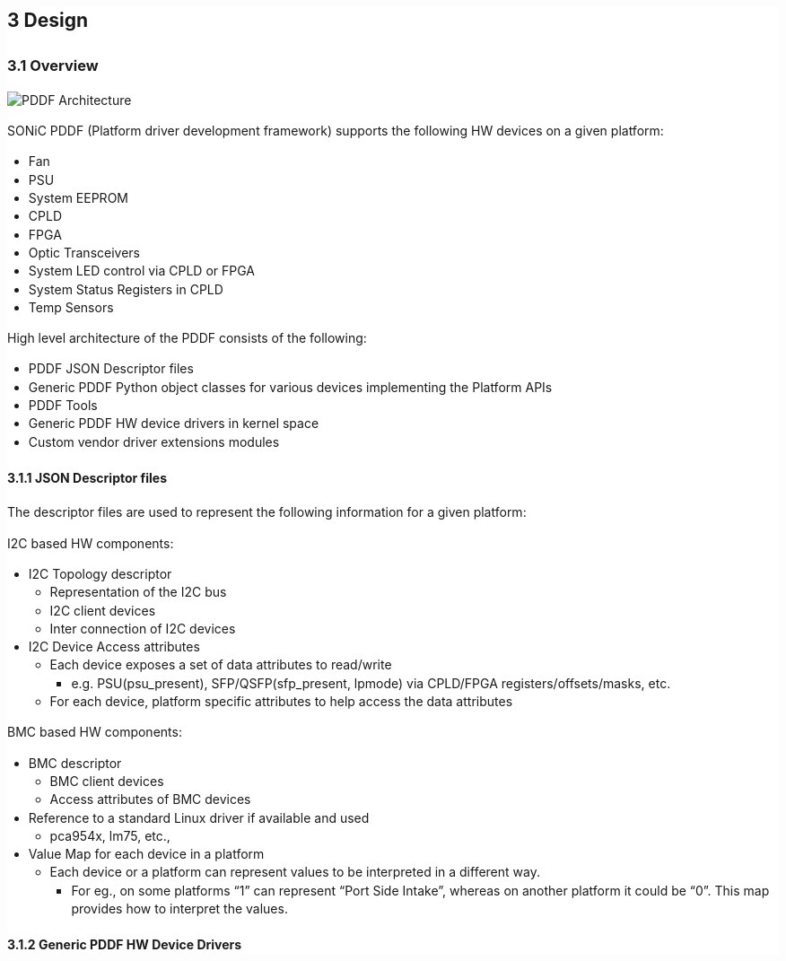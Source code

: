 ## 3 Design

### 3.1 Overview

![PDDF Architecture](../../images/platform/pddf_hld1_2.0.png)

 SONiC PDDF (Platform driver development framework) supports the following HW devices on a given platform:

 - Fan
 - PSU
 - System EEPROM
 - CPLD
 - FPGA
 - Optic Transceivers
 - System LED control via CPLD or FPGA
 - System Status Registers in CPLD
 - Temp Sensors

 High level architecture of the PDDF consists of the following:

 - PDDF JSON Descriptor files
 - Generic PDDF Python object classes for various devices implementing the Platform APIs
 - PDDF Tools
 - Generic PDDF HW device drivers in kernel space
 - Custom vendor driver extensions modules

#### 3.1.1	JSON Descriptor files

The descriptor files are used to represent the following information for a given platform:

I2C based HW components:
 - I2C Topology descriptor
	 - Representation of the I2C bus
   - I2C client devices
   - Inter connection of I2C devices
 - I2C Device Access attributes
	 - Each device exposes a set of data attributes to read/write
		 - e.g. PSU(psu_present), SFP/QSFP(sfp_present, lpmode) via CPLD/FPGA registers/offsets/masks, etc.
	 - For each device, platform specific attributes to help access the data attributes

BMC based HW components:
 - BMC descriptor
   - BMC client devices
   - Access attributes of BMC devices
 - Reference to a standard Linux driver if available and used
	 - pca954x,   lm75, etc.,
 - Value Map for each device in a platform
	 - Each  device or a platform can represent values to be interpreted in a different way.
		 - For eg., on some platforms “1” can represent “Port Side Intake”, whereas on another platform it could be “0”. This map provides how to interpret the values.

#### 3.1.2 Generic PDDF HW Device Drivers
